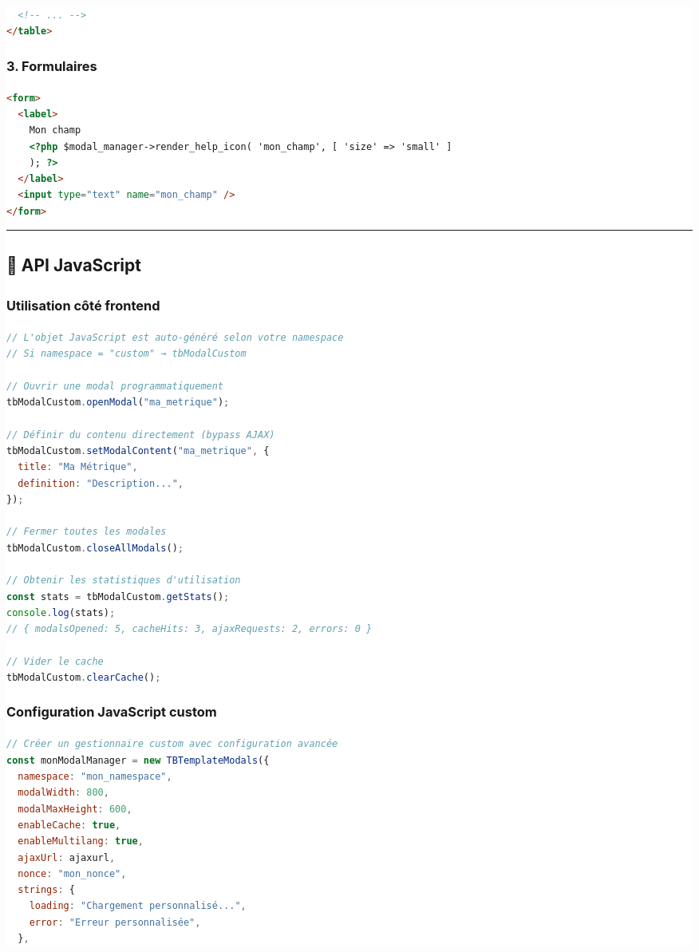 ```html
  <!-- ... -->
</table>
```

### 3. Formulaires

```html
<form>
  <label>
    Mon champ
    <?php $modal_manager->render_help_icon( 'mon_champ', [ 'size' => 'small' ]
    ); ?>
  </label>
  <input type="text" name="mon_champ" />
</form>
```

---

## 🔧 API JavaScript

### Utilisation côté frontend

```javascript
// L'objet JavaScript est auto-généré selon votre namespace
// Si namespace = "custom" → tbModalCustom

// Ouvrir une modal programmatiquement
tbModalCustom.openModal("ma_metrique");

// Définir du contenu directement (bypass AJAX)
tbModalCustom.setModalContent("ma_metrique", {
  title: "Ma Métrique",
  definition: "Description...",
});

// Fermer toutes les modales
tbModalCustom.closeAllModals();

// Obtenir les statistiques d'utilisation
const stats = tbModalCustom.getStats();
console.log(stats);
// { modalsOpened: 5, cacheHits: 3, ajaxRequests: 2, errors: 0 }

// Vider le cache
tbModalCustom.clearCache();
```

### Configuration JavaScript custom

```javascript
// Créer un gestionnaire custom avec configuration avancée
const monModalManager = new TBTemplateModals({
  namespace: "mon_namespace",
  modalWidth: 800,
  modalMaxHeight: 600,
  enableCache: true,
  enableMultilang: true,
  ajaxUrl: ajaxurl,
  nonce: "mon_nonce",
  strings: {
    loading: "Chargement personnalisé...",
    error: "Erreur personnalisée",
  },
```